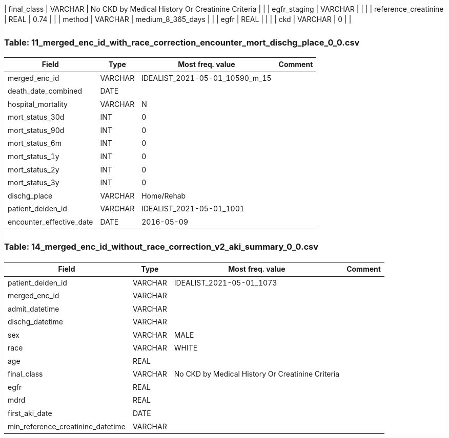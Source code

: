 | final_class | VARCHAR | No CKD by Medical History Or Creatinine Criteria |  |
| egfr_staging | VARCHAR |  |  |
| reference_creatinine | REAL | 0.74 |  |
| method | VARCHAR | medium_8_365_days |  |
| egfr | REAL |  |  |
| ckd | VARCHAR | 0 |  |

### Table: 11_merged_enc_id_with_race_correction_encounter_mort_dischg_place_0_0.csv

| Field | Type | Most freq. value | Comment |
| --- | --- | --- | --- |
| merged_enc_id | VARCHAR | IDEALIST_2021-05-01_10590_m_15 |  |
| death_date_combined | DATE |  |  |
| hospital_mortality | VARCHAR | N |  |
| mort_status_30d | INT | 0 |  |
| mort_status_90d | INT | 0 |  |
| mort_status_6m | INT | 0 |  |
| mort_status_1y | INT | 0 |  |
| mort_status_2y | INT | 0 |  |
| mort_status_3y | INT | 0 |  |
| dischg_place | VARCHAR | Home/Rehab |  |
| patient_deiden_id | VARCHAR | IDEALIST_2021-05-01_1001 |  |
| encounter_effective_date | DATE | 2016-05-09 |  |

### Table: 14_merged_enc_id_without_race_correction_v2_aki_summary_0_0.csv

| Field | Type | Most freq. value | Comment |
| --- | --- | --- | --- |
| patient_deiden_id | VARCHAR | IDEALIST_2021-05-01_1073 |  |
| merged_enc_id | VARCHAR |  |  |
| admit_datetime | VARCHAR |  |  |
| dischg_datetime | VARCHAR |  |  |
| sex | VARCHAR | MALE |  |
| race | VARCHAR | WHITE |  |
| age | REAL |  |  |
| final_class | VARCHAR | No CKD by Medical History Or Creatinine Criteria |  |
| egfr | REAL |  |  |
| mdrd | REAL |  |  |
| first_aki_date | DATE |  |  |
| min_reference_creatinine_datetime | VARCHAR |  |  |